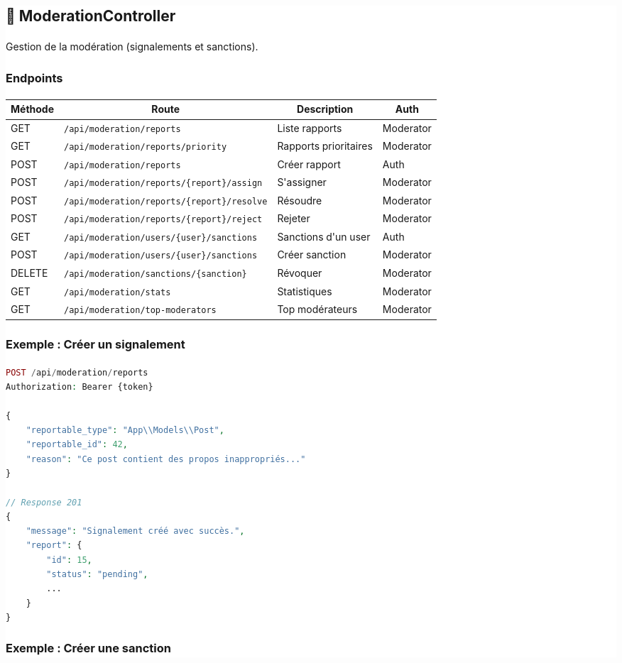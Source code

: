 
## 🚨 ModerationController

Gestion de la modération (signalements et sanctions).

### Endpoints

| Méthode | Route | Description | Auth |
|---------|-------|-------------|------|
| GET | `/api/moderation/reports` | Liste rapports | Moderator |
| GET | `/api/moderation/reports/priority` | Rapports prioritaires | Moderator |
| POST | `/api/moderation/reports` | Créer rapport | Auth |
| POST | `/api/moderation/reports/{report}/assign` | S'assigner | Moderator |
| POST | `/api/moderation/reports/{report}/resolve` | Résoudre | Moderator |
| POST | `/api/moderation/reports/{report}/reject` | Rejeter | Moderator |
| GET | `/api/moderation/users/{user}/sanctions` | Sanctions d'un user | Auth |
| POST | `/api/moderation/users/{user}/sanctions` | Créer sanction | Moderator |
| DELETE | `/api/moderation/sanctions/{sanction}` | Révoquer | Moderator |
| GET | `/api/moderation/stats` | Statistiques | Moderator |
| GET | `/api/moderation/top-moderators` | Top modérateurs | Moderator |

### Exemple : Créer un signalement

```php
POST /api/moderation/reports
Authorization: Bearer {token}

{
    "reportable_type": "App\\Models\\Post",
    "reportable_id": 42,
    "reason": "Ce post contient des propos inappropriés..."
}

// Response 201
{
    "message": "Signalement créé avec succès.",
    "report": {
        "id": 15,
        "status": "pending",
        ...
    }
}
```

### Exemple : Créer une sanction
